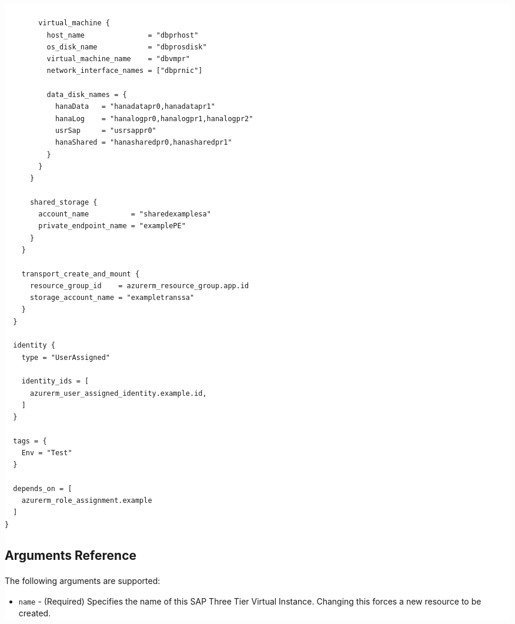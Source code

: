 ```hcl

        virtual_machine {
          host_name               = "dbprhost"
          os_disk_name            = "dbprosdisk"
          virtual_machine_name    = "dbvmpr"
          network_interface_names = ["dbprnic"]

          data_disk_names = {
            hanaData   = "hanadatapr0,hanadatapr1"
            hanaLog    = "hanalogpr0,hanalogpr1,hanalogpr2"
            usrSap     = "usrsappr0"
            hanaShared = "hanasharedpr0,hanasharedpr1"
          }
        }
      }

      shared_storage {
        account_name          = "sharedexamplesa"
        private_endpoint_name = "examplePE"
      }
    }

    transport_create_and_mount {
      resource_group_id    = azurerm_resource_group.app.id
      storage_account_name = "exampletranssa"
    }
  }

  identity {
    type = "UserAssigned"

    identity_ids = [
      azurerm_user_assigned_identity.example.id,
    ]
  }

  tags = {
    Env = "Test"
  }

  depends_on = [
    azurerm_role_assignment.example
  ]
}
```

## Arguments Reference

The following arguments are supported:

* `name` - (Required) Specifies the name of this SAP Three Tier Virtual Instance. Changing this forces a new resource to be created.
